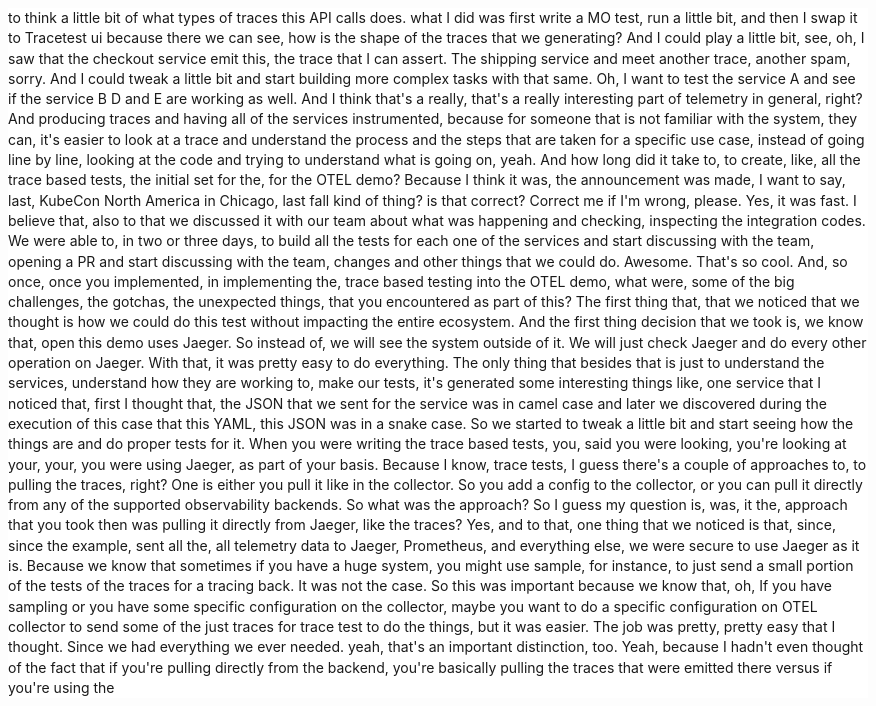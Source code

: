 to think a little bit of what types of traces this API calls does. what I did was first write a MO
test, run a little bit, and then I swap it to Tracetest ui because
there we can see, how is the shape of the traces that we generating? And I could play a little bit, see,
oh, I saw that the checkout service emit this, the trace that I can assert. The shipping service and meet
another trace, another spam, sorry. And I could tweak a little
bit and start building more complex tasks with that same. Oh, I want to test the service
A and see if the service B D and E are working as well. And I think that's a really,
that's a really interesting part of telemetry in general, right? And producing traces and having all of the
services instrumented, because for someone that is not familiar with the system, they
can, it's easier to look at a trace and understand the process and the steps that
are taken for a specific use case, instead of going line by line, looking at the code
and trying to understand what is going on, yeah. And how long did it take to, to create,
like, all the trace based tests, the initial set for the, for the OTEL demo? Because I think it was, the
announcement was made, I want to say, last, KubeCon North America in
Chicago, last fall kind of thing? is that correct? Correct me if I'm wrong, please. Yes, it was fast. I believe that, also to that we
discussed it with our team about what was happening and checking,
inspecting the integration codes. We were able to, in two or three days,
to build all the tests for each one of the services and start discussing
with the team, opening a PR and start discussing with the team, changes
and other things that we could do. Awesome. That's so cool. And, so once, once you implemented,
in implementing the, trace based testing into the OTEL demo, what
were, some of the big challenges, the gotchas, the unexpected things,
that you encountered as part of this? The first thing that, that we noticed that
we thought is how we could do this test without impacting the entire ecosystem. And the first thing decision
that we took is, we know that, open this demo uses Jaeger. So instead of, we will see
the system outside of it. We will just check Jaeger and do
every other operation on Jaeger. With that, it was pretty
easy to do everything. The only thing that besides that
is just to understand the services, understand how they are working to,
make our tests, it's generated some interesting things like, one service that
I noticed that, first I thought that, the JSON that we sent for the service was in camel case and later we discovered
during the execution of this case that this YAML, this JSON was in a snake case. So we started to tweak a little
bit and start seeing how the things are and do proper tests for it. When you were writing the trace based
tests, you, said you were looking, you're looking at your, your, you were
using Jaeger, as part of your basis. Because I know, trace tests, I
guess there's a couple of approaches to, to pulling the traces, right? One is either you pull
it like in the collector. So you add a config to the collector,
or you can pull it directly from any of the supported observability backends. So what was the approach? So I guess my question is, was, it the,
approach that you took then was pulling it directly from Jaeger, like the traces? Yes, and to that, one thing that we
noticed is that, since, since the example, sent all the, all telemetry data to
Jaeger, Prometheus, and everything else, we were secure to use Jaeger as it is. Because we know that sometimes if
you have a huge system, you might use sample, for instance, to just
send a small portion of the tests of the traces for a tracing back. It was not the case. So this was important because we know
that, oh, If you have sampling or you have some specific configuration on the
collector, maybe you want to do a specific configuration on OTEL collector to send
some of the just traces for trace test to do the things, but it was easier. The job was pretty, pretty
easy that I thought. Since we had everything we ever needed. yeah, that's an important
distinction, too. Yeah, because I hadn't even thought
of the fact that if you're pulling directly from the backend, you're
basically pulling the traces that were emitted there versus if you're using the